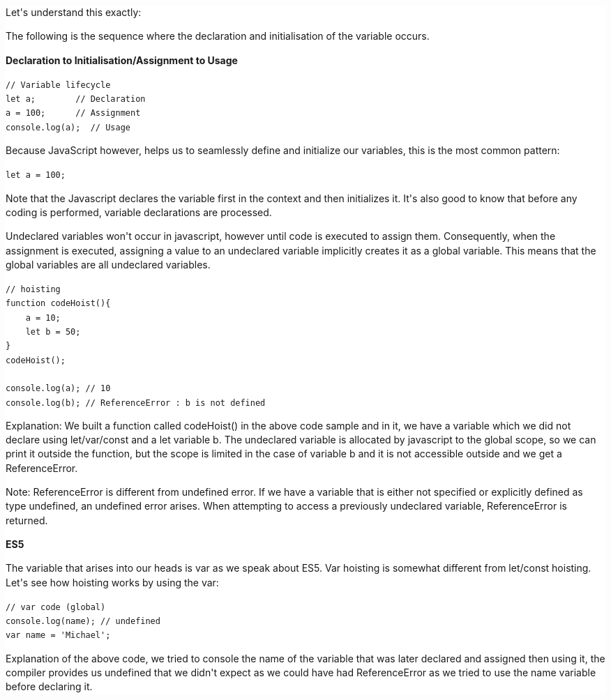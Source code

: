 Let's understand this exactly:

The following is the sequence where the declaration and initialisation of the variable occurs.

**Declaration to Initialisation/Assignment to Usage**

```
// Variable lifecycle
let a;        // Declaration
a = 100;      // Assignment
console.log(a);  // Usage
```

Because JavaScript however, helps us to seamlessly define and initialize our variables, this is the most common pattern:

`let a = 100;`

Note that the Javascript declares the variable first in the context and then initializes it. It's also good to know that before any coding is performed, variable declarations are processed.

Undeclared variables won't occur in javascript, however until code is executed to assign them. Consequently, when the assignment is executed, assigning a value to an undeclared variable implicitly creates it as a global variable. This means that the global variables are all undeclared variables.

```
// hoisting 
function codeHoist(){ 
    a = 10; 
    let b = 50; 
} 
codeHoist(); 
  
console.log(a); // 10 
console.log(b); // ReferenceError : b is not defined 
```

Explanation: We built a function called codeHoist() in the above code sample and in it, we have a variable which we did not declare using let/var/const and a let variable b. The undeclared variable is allocated by javascript to the global scope, so we can print it outside the function, but the scope is limited in the case of variable b and it is not accessible outside and we get a ReferenceError.

Note: ReferenceError is different from undefined error. If we have a variable that is either not specified or explicitly defined as type undefined, an undefined error arises. When attempting to access a previously undeclared variable, ReferenceError is returned.

**ES5**

The variable that arises into our heads is var as we speak about ES5. Var hoisting is somewhat different from let/const hoisting. Let's see how hoisting works by using the var:

```
// var code (global) 
console.log(name); // undefined 
var name = 'Michael';  
```

Explanation of the above code, we tried to console the name of the variable that was later declared and assigned then using it, the compiler provides us undefined that we didn't expect as we could have had ReferenceError as we tried to use the name variable before declaring it.
